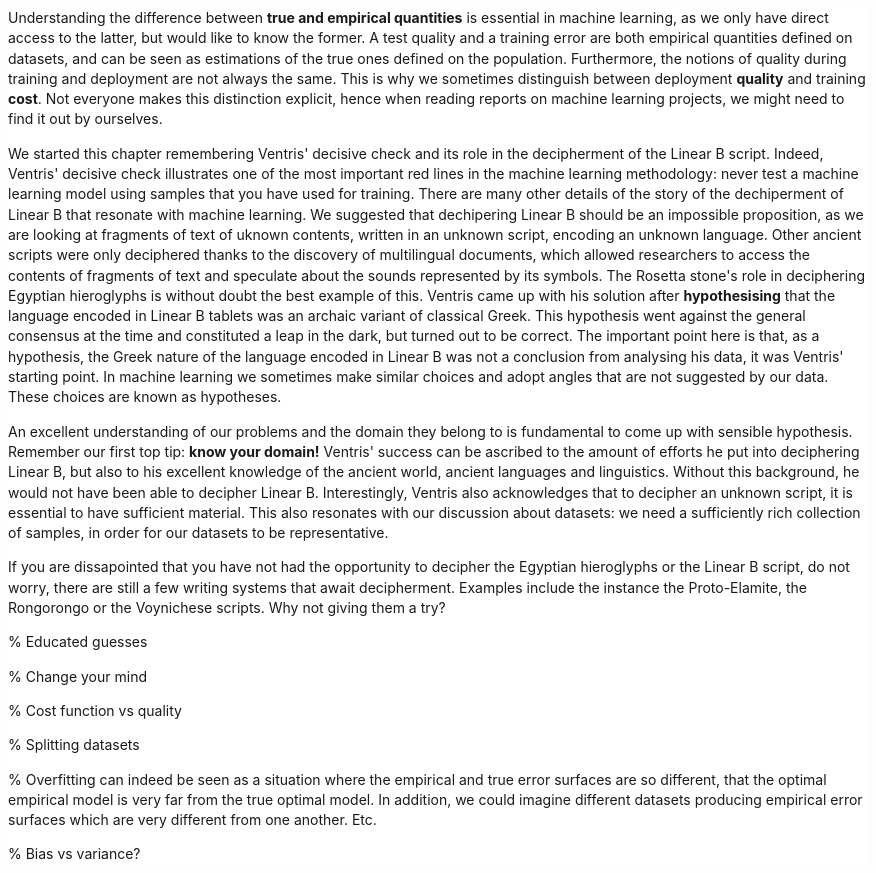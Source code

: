 Understanding the difference between **true and empirical quantities** is essential in machine learning, as we only have direct access to the latter, but would like to know the former. A test quality and a training error are both empirical quantities defined on datasets, and can be seen as estimations of the true ones defined on the population. Furthermore, the notions of quality during training and deployment are not always the same. This is why we sometimes distinguish between deployment **quality** and training **cost**. Not everyone makes this distinction explicit, hence when reading reports on machine learning projects, we might need to find it out by ourselves.


We started this chapter remembering Ventris' decisive check and its role in the decipherment of the Linear B script. Indeed, Ventris' decisive check illustrates one of the most important red lines in the machine learning methodology: never test a machine learning model using samples that you have used for training. There are many other details of the story of the dechiperment of Linear B that resonate with machine learning. We suggested that dechipering Linear B should be an impossible proposition, as we are looking at fragments of text of uknown contents, written in an unknown script, encoding an unknown language. Other ancient scripts were only deciphered thanks to the discovery of multilingual documents, which allowed researchers to access the contents of fragments of text and speculate about the sounds represented by its symbols. The Rosetta stone's role in deciphering Egyptian hieroglyphs is without doubt the best example of this. Ventris came up with his solution after **hypothesising** that the language encoded in Linear B tablets was an archaic variant of classical Greek. This hypothesis went against the general consensus at the time and constituted a leap in the dark, but turned out to be correct. The important point here is that, as a hypothesis, the Greek nature of the language encoded in Linear B was not a conclusion from analysing his data, it was Ventris' starting point. In machine learning we sometimes make similar choices and adopt angles that are not suggested by our data. These choices are known as hypotheses.

An excellent understanding of our problems and the domain they belong to is fundamental to come up with sensible hypothesis. Remember our first top tip: **know your domain!** Ventris' success can be ascribed to the amount of efforts he put into deciphering Linear B, but also to his excellent knowledge of the ancient world, ancient languages and linguistics. Without this background, he would not have been able to decipher Linear B. Interestingly, Ventris also acknowledges that to decipher an unknown script, it is essential to have sufficient material. This also resonates with our discussion about datasets: we need a sufficiently rich collection of samples, in order for our datasets to be representative.

If you are dissapointed that you have not had the opportunity to decipher the Egyptian hieroglyphs or the Linear B script, do not worry, there are still a few writing systems that await decipherment. Examples include the instance the Proto-Elamite, the Rongorongo or the Voynichese scripts. Why not giving them a try?



% Educated guesses

% Change your mind


% Cost function vs quality

% Splitting datasets

% Overfitting can indeed be seen as a situation where the empirical and true error surfaces are so different, that the optimal empirical model is very far from the true optimal model. In addition, we could imagine different datasets producing empirical error surfaces which are very different from one another. Etc.

% Bias vs variance?
